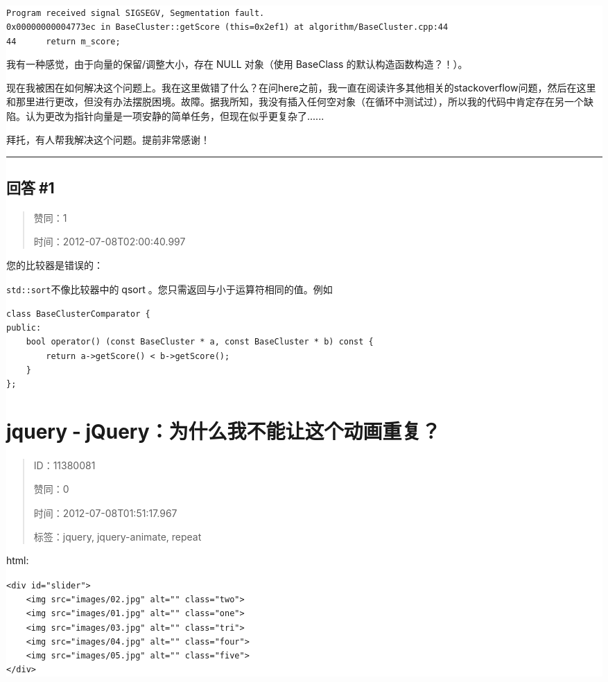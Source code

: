 ```
Program received signal SIGSEGV, Segmentation fault.
0x00000000004773ec in BaseCluster::getScore (this=0x2ef1) at algorithm/BaseCluster.cpp:44
44      return m_score; 
```

我有一种感觉，由于向量的保留/调整大小，存在 NULL 对象（使用 BaseClass 的默认构造函数构造？！）。

现在我被困在如何解决这个问题上。我在这里做错了什么？在问here之前，我一直在阅读许多其他相关的stackoverflow问题，然后在这里和那里进行更改，但没有办法摆脱困境。故障。据我所知，我没有插入任何空对象（在循环中测试过），所以我的代码中肯定存在另一个缺陷。认为更改为指针向量是一项安静的简单任务，但现在似乎更复杂了......

拜托，有人帮我解决这个问题。提前非常感谢！

* * *

## 回答 #1

> 赞同：1
> 
> 时间：2012-07-08T02:00:40.997

您的比较器是错误的：

`std::sort`不像比较器中的 qsort 。您只需返回与小于运算符相同的值。例如

```
class BaseClusterComparator {
public:
    bool operator() (const BaseCluster * a, const BaseCluster * b) const {
        return a->getScore() < b->getScore();
    }
}; 
```

# jquery - jQuery：为什么我不能让这个动画重复？

> ID：11380081
> 
> 赞同：0
> 
> 时间：2012-07-08T01:51:17.967
> 
> 标签：jquery, jquery-animate, repeat

html:

```
<div id="slider">
    <img src="images/02.jpg" alt="" class="two">
    <img src="images/01.jpg" alt="" class="one">    
    <img src="images/03.jpg" alt="" class="tri">
    <img src="images/04.jpg" alt="" class="four">
    <img src="images/05.jpg" alt="" class="five">
</div> 
```
